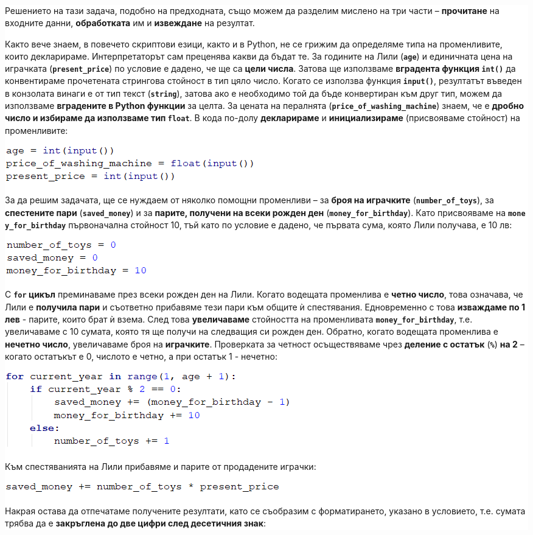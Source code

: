 Решението на тази задача, подобно на предходната, също можем да разделим мислено на три части – **прочитане** на входните данни, **обработката** им и **извеждане** на резултат.

Както вече знаем, в повечето скриптови езици, както и в Python, не се грижим да определяме типа на променливите, които декларираме. Интерпретаторът сам преценява какви да бъдат те. За годините на Лили (**`age`**) и единичната цена на играчката (**`present_price`**) по условие е дадено, че ще са **цели числа**. Затова ще използваме **вградента функция `int()`** да конвентираме прочетената стрингова стойност в тип цяло число. Когато се използва функция **`input()`**, резултатът въведен в конзолата винаги е от тип текст (**`string`**), затова ако е необходимо той да бъде конвертиран към друг тип, можем да използваме **вградените в Python функции** за целта. За цената на пералнята (**`price_of_washing_machine`**) знаем, че е **дробно число и избираме да използваме тип `float`**. В кода по-долу **декларираме** и **инициализираме** (присвояваме стойност) на променливите:

![](/assets/chapter-5-2-images/02.Smart-lilly-01.png)

За да решим задачата, ще се нуждаем от няколко помощни променливи – за **броя на играчките** (**`number_of_toys`**), за **спестените пари** (**`saved_money`**) и за **парите, получени на всеки рожден ден** (**`money_for_birthday`**). Като присвояваме на **`money_for_birthday`** първоначална стойност 10, тъй като по условие е дадено, че първата сума, която Лили получава, е 10 лв:

![](/assets/chapter-5-2-images/02.Smart-lilly-02.png)
 
С **`for` цикъл** преминаваме през всеки рожден ден на Лили. Когато водещата променлива е **четно число**, това означава, че Лили е **получила пари** и съответно прибавяме тези пари към общите ѝ спестявания. Едновременно с това **изваждаме по 1 лев** - парите, които брат ѝ взема. След това **увеличаваме** стойността на променливата **`money_for_birthday`**, т.е. увеличаваме с 10 сумата, която тя ще получи на следващия си рожден ден. Обратно, когато водещата променлива е **нечетно число**, увеличаваме броя на **играчките**. Проверката за четност осъществяваме чрез **деление с остатък** (**`%`**) **на 2** – когато остатъкът е 0, числото е четно, а при остатък 1 - нечетно:
 
![](/assets/chapter-5-2-images/02.Smart-lilly-03.png)
 
Към спестяванията на Лили прибавяме и парите от продадените играчки:

![](/assets/chapter-5-2-images/02.Smart-lilly-04.png)

Накрая остава да отпечатаме получените резултати, като се съобразим с форматирането, указано в условието, т.е. сумата трябва да е **закръглена до две цифри след десетичния знак**:

